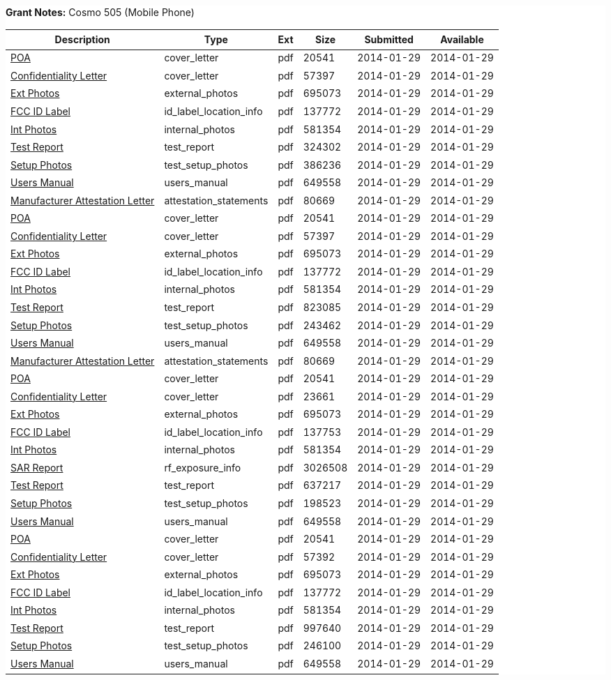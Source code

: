 **Grant Notes:** Cosmo 505 (Mobile Phone)

| Description | Type | Ext | Size | Submitted | Available |
| ----------- | ---- | --- | ---- | --------- | --------- |
| [POA](2ABD2PSPC505/26fa7d09506ef59107f4f442adca0836/2181245.pdf) | cover_letter | pdf | 20541 | 2014-01-29 | 2014-01-29 |
| [Confidentiality Letter](2ABD2PSPC505/26fa7d09506ef59107f4f442adca0836/2181246.pdf) | cover_letter | pdf | 57397 | 2014-01-29 | 2014-01-29 |
| [Ext Photos](2ABD2PSPC505/26fa7d09506ef59107f4f442adca0836/2181248.pdf) | external_photos | pdf | 695073 | 2014-01-29 | 2014-01-29 |
| [FCC ID Label](2ABD2PSPC505/26fa7d09506ef59107f4f442adca0836/2181249.pdf) | id_label_location_info | pdf | 137772 | 2014-01-29 | 2014-01-29 |
| [Int Photos](2ABD2PSPC505/26fa7d09506ef59107f4f442adca0836/2181250.pdf) | internal_photos | pdf | 581354 | 2014-01-29 | 2014-01-29 |
| [Test Report](2ABD2PSPC505/26fa7d09506ef59107f4f442adca0836/2181253.pdf) | test_report | pdf | 324302 | 2014-01-29 | 2014-01-29 |
| [Setup Photos](2ABD2PSPC505/26fa7d09506ef59107f4f442adca0836/2181254.pdf) | test_setup_photos | pdf | 386236 | 2014-01-29 | 2014-01-29 |
| [Users Manual](2ABD2PSPC505/26fa7d09506ef59107f4f442adca0836/2181255.pdf) | users_manual | pdf | 649558 | 2014-01-29 | 2014-01-29 |
| [Manufacturer Attestation Letter](2ABD2PSPC505/73574d2fdd7944bd57688484b3f66bb8/2181298.pdf) | attestation_statements | pdf | 80669 | 2014-01-29 | 2014-01-29 |
| [POA](2ABD2PSPC505/73574d2fdd7944bd57688484b3f66bb8/2181245.pdf) | cover_letter | pdf | 20541 | 2014-01-29 | 2014-01-29 |
| [Confidentiality Letter](2ABD2PSPC505/73574d2fdd7944bd57688484b3f66bb8/2181297.pdf) | cover_letter | pdf | 57397 | 2014-01-29 | 2014-01-29 |
| [Ext Photos](2ABD2PSPC505/73574d2fdd7944bd57688484b3f66bb8/2181248.pdf) | external_photos | pdf | 695073 | 2014-01-29 | 2014-01-29 |
| [FCC ID Label](2ABD2PSPC505/73574d2fdd7944bd57688484b3f66bb8/2181301.pdf) | id_label_location_info | pdf | 137772 | 2014-01-29 | 2014-01-29 |
| [Int Photos](2ABD2PSPC505/73574d2fdd7944bd57688484b3f66bb8/2181250.pdf) | internal_photos | pdf | 581354 | 2014-01-29 | 2014-01-29 |
| [Test Report](2ABD2PSPC505/73574d2fdd7944bd57688484b3f66bb8/2181305.pdf) | test_report | pdf | 823085 | 2014-01-29 | 2014-01-29 |
| [Setup Photos](2ABD2PSPC505/73574d2fdd7944bd57688484b3f66bb8/2181306.pdf) | test_setup_photos | pdf | 243462 | 2014-01-29 | 2014-01-29 |
| [Users Manual](2ABD2PSPC505/73574d2fdd7944bd57688484b3f66bb8/2181255.pdf) | users_manual | pdf | 649558 | 2014-01-29 | 2014-01-29 |
| [Manufacturer Attestation Letter](2ABD2PSPC505/6c5da475aa7cab9c855b58a79e0a2d00/2181298.pdf) | attestation_statements | pdf | 80669 | 2014-01-29 | 2014-01-29 |
| [POA](2ABD2PSPC505/6c5da475aa7cab9c855b58a79e0a2d00/2181245.pdf) | cover_letter | pdf | 20541 | 2014-01-29 | 2014-01-29 |
| [Confidentiality Letter](2ABD2PSPC505/6c5da475aa7cab9c855b58a79e0a2d00/2181310.pdf) | cover_letter | pdf | 23661 | 2014-01-29 | 2014-01-29 |
| [Ext Photos](2ABD2PSPC505/6c5da475aa7cab9c855b58a79e0a2d00/2181248.pdf) | external_photos | pdf | 695073 | 2014-01-29 | 2014-01-29 |
| [FCC ID Label](2ABD2PSPC505/6c5da475aa7cab9c855b58a79e0a2d00/2181314.pdf) | id_label_location_info | pdf | 137753 | 2014-01-29 | 2014-01-29 |
| [Int Photos](2ABD2PSPC505/6c5da475aa7cab9c855b58a79e0a2d00/2181250.pdf) | internal_photos | pdf | 581354 | 2014-01-29 | 2014-01-29 |
| [SAR Report](2ABD2PSPC505/6c5da475aa7cab9c855b58a79e0a2d00/2181320.pdf) | rf_exposure_info | pdf | 3026508 | 2014-01-29 | 2014-01-29 |
| [Test Report](2ABD2PSPC505/6c5da475aa7cab9c855b58a79e0a2d00/2181321.pdf) | test_report | pdf | 637217 | 2014-01-29 | 2014-01-29 |
| [Setup Photos](2ABD2PSPC505/6c5da475aa7cab9c855b58a79e0a2d00/2181322.pdf) | test_setup_photos | pdf | 198523 | 2014-01-29 | 2014-01-29 |
| [Users Manual](2ABD2PSPC505/6c5da475aa7cab9c855b58a79e0a2d00/2181255.pdf) | users_manual | pdf | 649558 | 2014-01-29 | 2014-01-29 |
| [POA](2ABD2PSPC505/198b777c31470100c60ca6c7694b8731/2181245.pdf) | cover_letter | pdf | 20541 | 2014-01-29 | 2014-01-29 |
| [Confidentiality Letter](2ABD2PSPC505/198b777c31470100c60ca6c7694b8731/2181286.pdf) | cover_letter | pdf | 57392 | 2014-01-29 | 2014-01-29 |
| [Ext Photos](2ABD2PSPC505/198b777c31470100c60ca6c7694b8731/2181248.pdf) | external_photos | pdf | 695073 | 2014-01-29 | 2014-01-29 |
| [FCC ID Label](2ABD2PSPC505/198b777c31470100c60ca6c7694b8731/2181289.pdf) | id_label_location_info | pdf | 137772 | 2014-01-29 | 2014-01-29 |
| [Int Photos](2ABD2PSPC505/198b777c31470100c60ca6c7694b8731/2181250.pdf) | internal_photos | pdf | 581354 | 2014-01-29 | 2014-01-29 |
| [Test Report](2ABD2PSPC505/198b777c31470100c60ca6c7694b8731/2181293.pdf) | test_report | pdf | 997640 | 2014-01-29 | 2014-01-29 |
| [Setup Photos](2ABD2PSPC505/198b777c31470100c60ca6c7694b8731/2181294.pdf) | test_setup_photos | pdf | 246100 | 2014-01-29 | 2014-01-29 |
| [Users Manual](2ABD2PSPC505/198b777c31470100c60ca6c7694b8731/2181255.pdf) | users_manual | pdf | 649558 | 2014-01-29 | 2014-01-29 |
